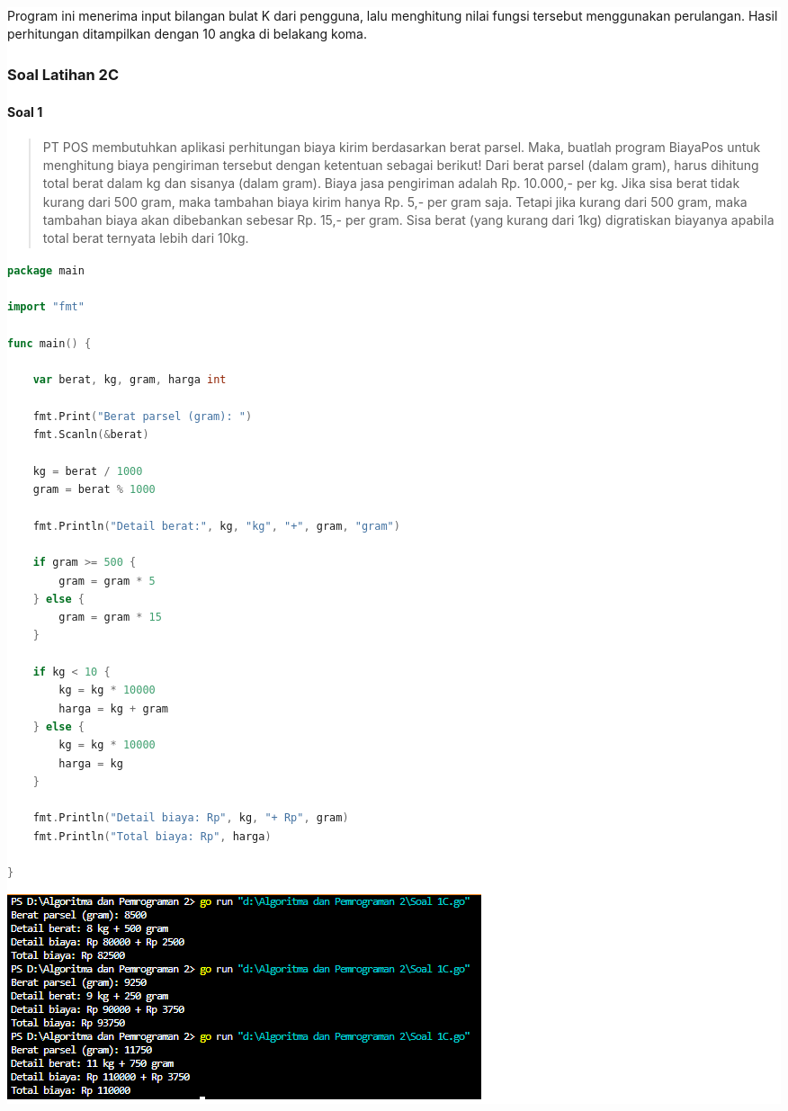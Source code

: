 Program ini menerima input bilangan bulat K dari pengguna, lalu menghitung nilai fungsi tersebut menggunakan perulangan. Hasil perhitungan ditampilkan dengan 10 angka di belakang koma.

### Soal Latihan 2C

#### Soal 1

> PT POS membutuhkan aplikasi perhitungan biaya kirim berdasarkan berat parsel. Maka, buatlah program BiayaPos untuk menghitung biaya pengiriman tersebut dengan ketentuan sebagai berikut! Dari berat parsel (dalam gram), harus dihitung total berat dalam kg dan sisanya (dalam gram). Biaya jasa pengiriman adalah Rp. 10.000,- per kg. Jika sisa berat tidak kurang dari 500 gram, maka tambahan biaya kirim hanya Rp. 5,- per gram saja. Tetapi jika kurang dari 500 gram, maka tambahan biaya akan dibebankan sebesar Rp. 15,- per gram. Sisa berat (yang kurang dari 1kg) digratiskan biayanya apabila total berat ternyata lebih dari 10kg.

```go
package main

import "fmt"

func main() {

	var berat, kg, gram, harga int

	fmt.Print("Berat parsel (gram): ")
	fmt.Scanln(&berat)

	kg = berat / 1000
	gram = berat % 1000

	fmt.Println("Detail berat:", kg, "kg", "+", gram, "gram")

	if gram >= 500 {
		gram = gram * 5
	} else {
		gram = gram * 15
	}

	if kg < 10 {
		kg = kg * 10000
		harga = kg + gram
	} else {
		kg = kg * 10000
		harga = kg
	}

	fmt.Println("Detail biaya: Rp", kg, "+ Rp", gram)
	fmt.Println("Total biaya: Rp", harga)

}
```
![](output/Soal1C.png)
